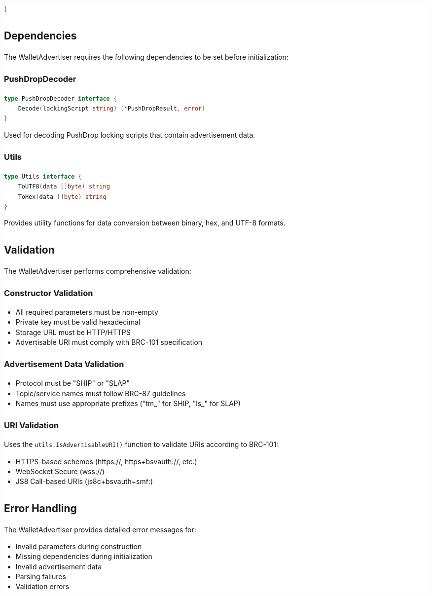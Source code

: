 ```go
}
```

## Dependencies

The WalletAdvertiser requires the following dependencies to be set before initialization:

### PushDropDecoder
```go
type PushDropDecoder interface {
    Decode(lockingScript string) (*PushDropResult, error)
}
```

Used for decoding PushDrop locking scripts that contain advertisement data.

### Utils
```go
type Utils interface {
    ToUTF8(data []byte) string
    ToHex(data []byte) string
}
```

Provides utility functions for data conversion between binary, hex, and UTF-8 formats.

## Validation

The WalletAdvertiser performs comprehensive validation:

### Constructor Validation
- All required parameters must be non-empty
- Private key must be valid hexadecimal
- Storage URL must be HTTP/HTTPS
- Advertisable URI must comply with BRC-101 specification

### Advertisement Data Validation
- Protocol must be "SHIP" or "SLAP"
- Topic/service names must follow BRC-87 guidelines
- Names must use appropriate prefixes ("tm_" for SHIP, "ls_" for SLAP)

### URI Validation
Uses the `utils.IsAdvertisableURI()` function to validate URIs according to BRC-101:
- HTTPS-based schemes (https://, https+bsvauth://, etc.)
- WebSocket Secure (wss://)
- JS8 Call-based URIs (js8c+bsvauth+smf:)

## Error Handling

The WalletAdvertiser provides detailed error messages for:
- Invalid parameters during construction
- Missing dependencies during initialization
- Invalid advertisement data
- Parsing failures
- Validation errors
